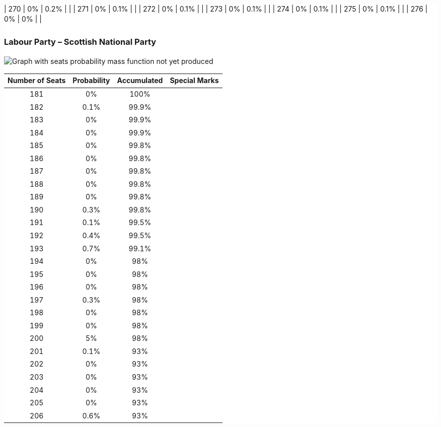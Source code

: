 | 270 | 0% | 0.2% |  |
| 271 | 0% | 0.1% |  |
| 272 | 0% | 0.1% |  |
| 273 | 0% | 0.1% |  |
| 274 | 0% | 0.1% |  |
| 275 | 0% | 0.1% |  |
| 276 | 0% | 0% |  |

### Labour Party – Scottish National Party

![Graph with seats probability mass function not yet produced](2020-05-01-Opinium-coalitions-seats-pmf-lab–snp.png "Seats Probability Mass Function")

| Number of Seats | Probability | Accumulated | Special Marks |
|:---------------:|:-----------:|:-----------:|:-------------:|
| 181 | 0% | 100% |  |
| 182 | 0.1% | 99.9% |  |
| 183 | 0% | 99.9% |  |
| 184 | 0% | 99.9% |  |
| 185 | 0% | 99.8% |  |
| 186 | 0% | 99.8% |  |
| 187 | 0% | 99.8% |  |
| 188 | 0% | 99.8% |  |
| 189 | 0% | 99.8% |  |
| 190 | 0.3% | 99.8% |  |
| 191 | 0.1% | 99.5% |  |
| 192 | 0.4% | 99.5% |  |
| 193 | 0.7% | 99.1% |  |
| 194 | 0% | 98% |  |
| 195 | 0% | 98% |  |
| 196 | 0% | 98% |  |
| 197 | 0.3% | 98% |  |
| 198 | 0% | 98% |  |
| 199 | 0% | 98% |  |
| 200 | 5% | 98% |  |
| 201 | 0.1% | 93% |  |
| 202 | 0% | 93% |  |
| 203 | 0% | 93% |  |
| 204 | 0% | 93% |  |
| 205 | 0% | 93% |  |
| 206 | 0.6% | 93% |  |
